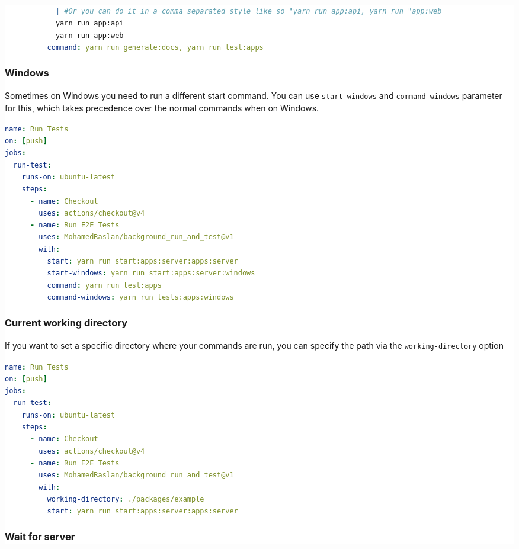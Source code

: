 ```yaml
            | #Or you can do it in a comma separated style like so "yarn run app:api, yarn run "app:web
            yarn run app:api
            yarn run app:web
          command: yarn run generate:docs, yarn run test:apps
```

### Windows

Sometimes on Windows you need to run a different start command. You can use
`start-windows` and `command-windows` parameter for this, which takes precedence
over the normal commands when on Windows.

```yaml
name: Run Tests
on: [push]
jobs:
  run-test:
    runs-on: ubuntu-latest
    steps:
      - name: Checkout
        uses: actions/checkout@v4
      - name: Run E2E Tests
        uses: MohamedRaslan/background_run_and_test@v1
        with:
          start: yarn run start:apps:server:apps:server
          start-windows: yarn run start:apps:server:windows
          command: yarn run test:apps
          command-windows: yarn run tests:apps:windows
```

### Current working directory

If you want to set a specific directory where your commands are run, you can
specify the path via the `working-directory` option

```yaml
name: Run Tests
on: [push]
jobs:
  run-test:
    runs-on: ubuntu-latest
    steps:
      - name: Checkout
        uses: actions/checkout@v4
      - name: Run E2E Tests
        uses: MohamedRaslan/background_run_and_test@v1
        with:
          working-directory: ./packages/example
          start: yarn run start:apps:server:apps:server
```

### Wait for server
